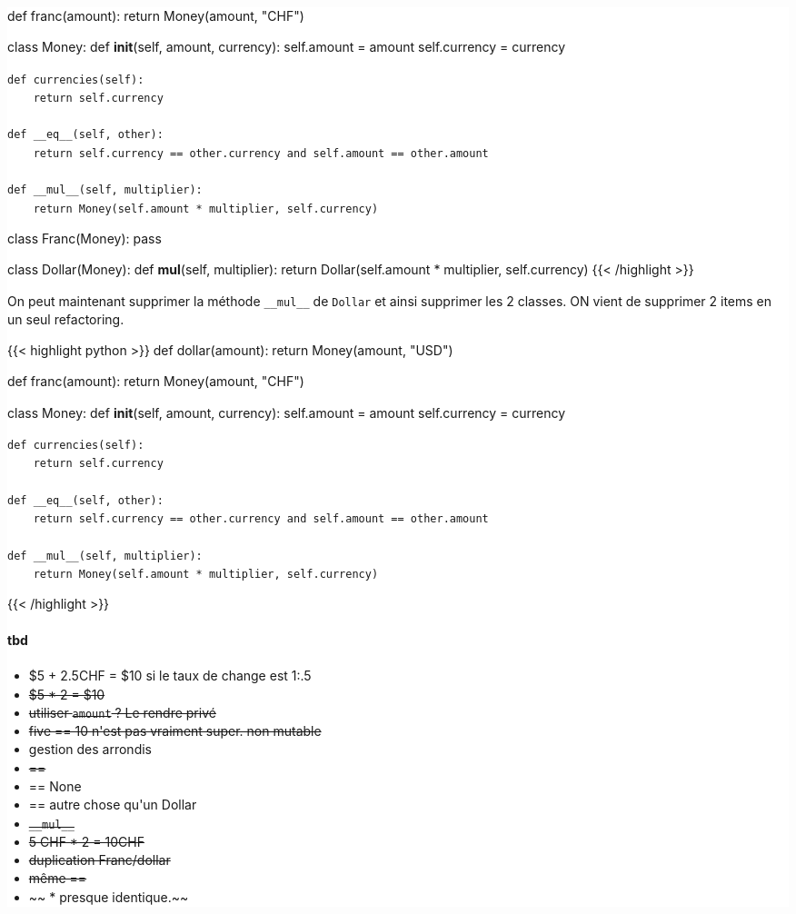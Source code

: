 
def franc(amount):
    return Money(amount, "CHF")


class Money:
    def __init__(self, amount, currency):
        self.amount = amount
        self.currency = currency

    def currencies(self):
        return self.currency

    def __eq__(self, other):
        return self.currency == other.currency and self.amount == other.amount

    def __mul__(self, multiplier):
        return Money(self.amount * multiplier, self.currency)


class Franc(Money):
    pass


class Dollar(Money):
    def __mul__(self, multiplier):
        return Dollar(self.amount * multiplier, self.currency)
{{< /highlight >}}

On peut maintenant supprimer la méthode `__mul__` de `Dollar` et ainsi supprimer les 2 classes. ON vient de supprimer 2 items en un seul refactoring.

{{< highlight python >}}
def dollar(amount):
    return Money(amount, "USD")


def franc(amount):
    return Money(amount, "CHF")


class Money:
    def __init__(self, amount, currency):
        self.amount = amount
        self.currency = currency

    def currencies(self):
        return self.currency

    def __eq__(self, other):
        return self.currency == other.currency and self.amount == other.amount

    def __mul__(self, multiplier):
        return Money(self.amount * multiplier, self.currency)

{{< /highlight >}}


#### tbd

* $5 + 2.5CHF = $10 si le taux de change est 1:.5
* ~~$5 * 2 = $10~~
* ~~utiliser `amount` ? Le rendre privé~~
* ~~five == 10 n'est pas vraiment super. non mutable~~
* gestion des arrondis 
* ~~==~~
* == None
* == autre chose qu'un Dollar
* ~~`__mul__`~~
* ~~5 CHF * 2 = 10CHF~~
* ~~duplication Franc/dollar~~
* ~~même ==~~
* ~~ * presque identique.~~